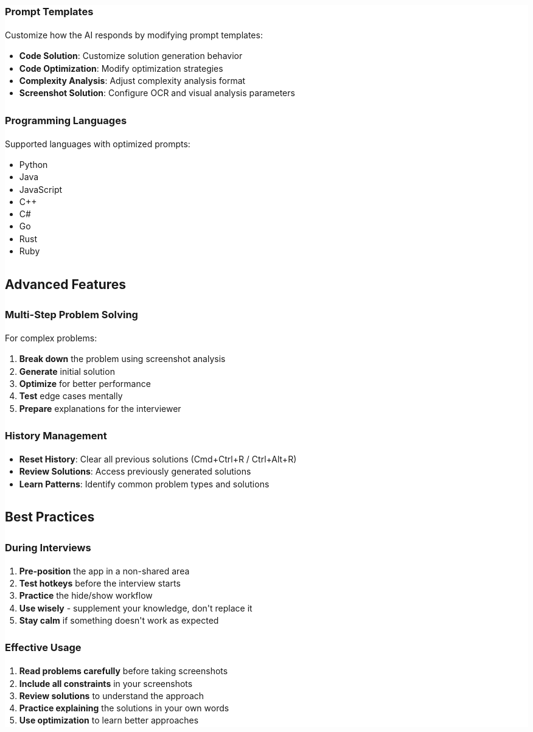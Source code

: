 ### Prompt Templates

Customize how the AI responds by modifying prompt templates:

- **Code Solution**: Customize solution generation behavior
- **Code Optimization**: Modify optimization strategies
- **Complexity Analysis**: Adjust complexity analysis format
- **Screenshot Solution**: Configure OCR and visual analysis parameters

### Programming Languages

Supported languages with optimized prompts:
- Python
- Java
- JavaScript
- C++
- C#
- Go
- Rust
- Ruby

## Advanced Features

### Multi-Step Problem Solving

For complex problems:
1. **Break down** the problem using screenshot analysis
2. **Generate** initial solution
3. **Optimize** for better performance
4. **Test** edge cases mentally
5. **Prepare** explanations for the interviewer

### History Management

- **Reset History**: Clear all previous solutions (Cmd+Ctrl+R / Ctrl+Alt+R)
- **Review Solutions**: Access previously generated solutions
- **Learn Patterns**: Identify common problem types and solutions

## Best Practices

### During Interviews

1. **Pre-position** the app in a non-shared area
2. **Test hotkeys** before the interview starts
3. **Practice** the hide/show workflow
4. **Use wisely** - supplement your knowledge, don't replace it
5. **Stay calm** if something doesn't work as expected

### Effective Usage

1. **Read problems carefully** before taking screenshots
2. **Include all constraints** in your screenshots
3. **Review solutions** to understand the approach
4. **Practice explaining** the solutions in your own words
5. **Use optimization** to learn better approaches
